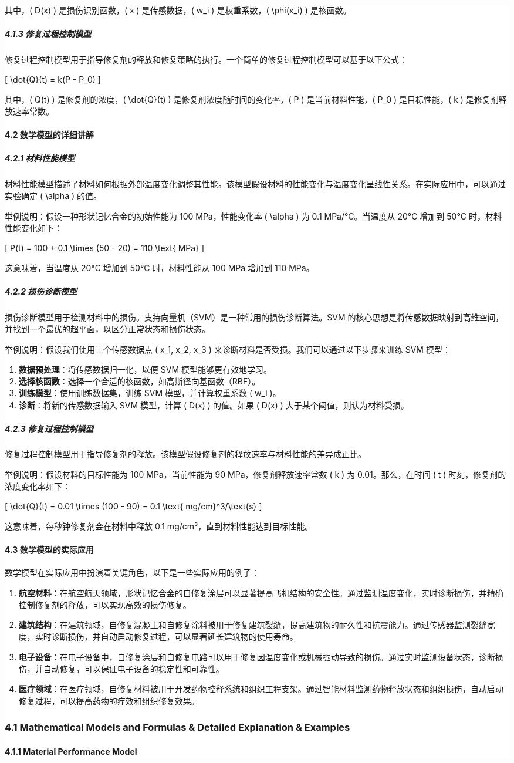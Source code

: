 其中，\( D(x) \) 是损伤识别函数，\( x \) 是传感数据，\( w_i \) 是权重系数，\( \phi(x_i) \) 是核函数。

##### 4.1.3 修复过程控制模型

修复过程控制模型用于指导修复剂的释放和修复策略的执行。一个简单的修复过程控制模型可以基于以下公式：

\[ \dot{Q}(t) = k(P - P_0) \]

其中，\( Q(t) \) 是修复剂的浓度，\( \dot{Q}(t) \) 是修复剂浓度随时间的变化率，\( P \) 是当前材料性能，\( P_0 \) 是目标性能，\( k \) 是修复剂释放速率常数。

#### 4.2 数学模型的详细讲解

##### 4.2.1 材料性能模型

材料性能模型描述了材料如何根据外部温度变化调整其性能。该模型假设材料的性能变化与温度变化呈线性关系。在实际应用中，可以通过实验确定 \( \alpha \) 的值。

举例说明：假设一种形状记忆合金的初始性能为 100 MPa，性能变化率 \( \alpha \) 为 0.1 MPa/°C。当温度从 20°C 增加到 50°C 时，材料性能变化如下：

\[ P(t) = 100 + 0.1 \times (50 - 20) = 110 \text{ MPa} \]

这意味着，当温度从 20°C 增加到 50°C 时，材料性能从 100 MPa 增加到 110 MPa。

##### 4.2.2 损伤诊断模型

损伤诊断模型用于检测材料中的损伤。支持向量机（SVM）是一种常用的损伤诊断算法。SVM 的核心思想是将传感数据映射到高维空间，并找到一个最优的超平面，以区分正常状态和损伤状态。

举例说明：假设我们使用三个传感数据点 \( x_1, x_2, x_3 \) 来诊断材料是否受损。我们可以通过以下步骤来训练 SVM 模型：

1. **数据预处理**：将传感数据归一化，以便 SVM 模型能够更有效地学习。
2. **选择核函数**：选择一个合适的核函数，如高斯径向基函数（RBF）。
3. **训练模型**：使用训练数据集，训练 SVM 模型，并计算权重系数 \( w_i \)。
4. **诊断**：将新的传感数据输入 SVM 模型，计算 \( D(x) \) 的值。如果 \( D(x) \) 大于某个阈值，则认为材料受损。

##### 4.2.3 修复过程控制模型

修复过程控制模型用于指导修复剂的释放。该模型假设修复剂的释放速率与材料性能的差异成正比。

举例说明：假设材料的目标性能为 100 MPa，当前性能为 90 MPa，修复剂释放速率常数 \( k \) 为 0.01。那么，在时间 \( t \) 时刻，修复剂的浓度变化率如下：

\[ \dot{Q}(t) = 0.01 \times (100 - 90) = 0.1 \text{ mg/cm}^3/\text{s} \]

这意味着，每秒钟修复剂会在材料中释放 0.1 mg/cm³，直到材料性能达到目标性能。

#### 4.3 数学模型的实际应用

数学模型在实际应用中扮演着关键角色，以下是一些实际应用的例子：

1. **航空材料**：在航空航天领域，形状记忆合金的自修复涂层可以显著提高飞机结构的安全性。通过监测温度变化，实时诊断损伤，并精确控制修复剂的释放，可以实现高效的损伤修复。

2. **建筑结构**：在建筑领域，自修复混凝土和自修复涂料被用于修复建筑裂缝，提高建筑物的耐久性和抗震能力。通过传感器监测裂缝宽度，实时诊断损伤，并自动启动修复过程，可以显著延长建筑物的使用寿命。

3. **电子设备**：在电子设备中，自修复涂层和自修复电路可以用于修复因温度变化或机械振动导致的损伤。通过实时监测设备状态，诊断损伤，并自动修复，可以保证电子设备的稳定性和可靠性。

4. **医疗领域**：在医疗领域，自修复材料被用于开发药物控释系统和组织工程支架。通过智能材料监测药物释放状态和组织损伤，自动启动修复过程，可以提高药物的疗效和组织修复效果。

### 4.1 Mathematical Models and Formulas & Detailed Explanation & Examples

#### 4.1.1 Material Performance Model
